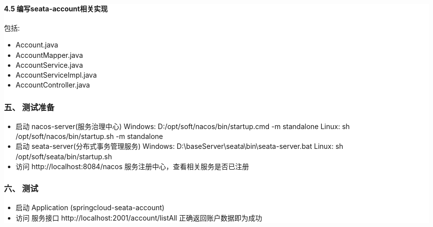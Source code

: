 

#### 4.5 编写seata-account相关实现

包括:
* Account.java
* AccountMapper.java
* AccountService.java
* AccountServiceImpl.java
* AccountController.java

### 五、 测试准备
* 启动 nacos-server(服务治理中心)
  Windows: D:/opt/soft/nacos/bin/startup.cmd -m standalone
  Linux: sh /opt/soft/nacos/bin/startup.sh -m standalone
* 启动 seata-server(分布式事务管理服务)
  Windows: D:\baseServer\seata\bin\seata-server.bat
  Linux: sh /opt/soft/seata/bin/startup.sh
* 访问 http://localhost:8084/nacos 服务注册中心，查看相关服务是否已注册

### 六、 测试
* 启动 Application (springcloud-seata-account)
* 访问 服务接口 http://localhost:2001/account/listAll 正确返回账户数据即为成功